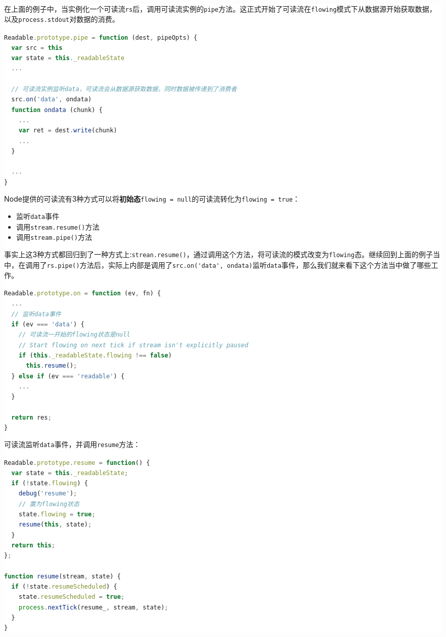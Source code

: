 在上面的例子中，当实例化一个可读流`rs`后，调用可读流实例的`pipe`方法。这正式开始了可读流在`flowing`模式下从数据源开始获取数据，以及`process.stdout`对数据的消费。


```javascript
Readable.prototype.pipe = function (dest, pipeOpts) {
  var src = this
  var state = this._readableState
  ...

  // 可读流实例监听data，可读流会从数据源获取数据，同时数据被传递到了消费者
  src.on('data', ondata)
  function ondata (chunk) {
    ...
    var ret = dest.write(chunk)
    ...
  }

  ...
}
```

Node提供的可读流有3种方式可以将**初始态**`flowing = null`的可读流转化为`flowing = true`：

* 监听`data`事件
* 调用`stream.resume()`方法
* 调用`stream.pipe()`方法

事实上这3种方式都回归到了一种方式上:`strean.resume()`，通过调用这个方法，将可读流的模式改变为`flowing`态。继续回到上面的例子当中，在调用了`rs.pipe()`方法后，实际上内部是调用了`src.on('data', ondata)`监听`data`事件，那么我们就来看下这个方法当中做了哪些工作。

```javascript
Readable.prototype.on = function (ev, fn) {
  ...
  // 监听data事件
  if (ev === 'data') {
    // 可读流一开始的flowing状态是null
    // Start flowing on next tick if stream isn't explicitly paused
    if (this._readableState.flowing !== false)
      this.resume();
  } else if (ev === 'readable') {
    ...
  }

  return res;
}
```

可读流监听`data`事件，并调用`resume`方法：

```javascript
Readable.prototype.resume = function() {
  var state = this._readableState;
  if (!state.flowing) {
    debug('resume');
    // 置为flowing状态
    state.flowing = true;
    resume(this, state);
  }
  return this;
};

function resume(stream, state) {
  if (!state.resumeScheduled) {
    state.resumeScheduled = true;
    process.nextTick(resume_, stream, state);
  }
}

```